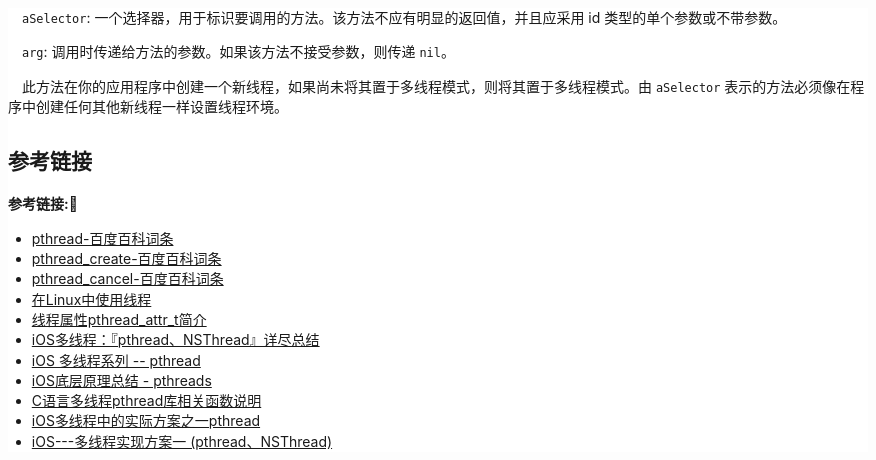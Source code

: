 &emsp;`aSelector`: 一个选择器，用于标识要调用的方法。该方法不应有明显的返回值，并且应采用 id 类型的单个参数或不带参数。

&emsp;`arg`: 调用时传递给方法的参数。如果该方法不接受参数，则传递 `nil`。

&emsp;此方法在你的应用程序中创建一个新线程，如果尚未将其置于多线程模式，则将其置于多线程模式。由 `aSelector` 表示的方法必须像在程序中创建任何其他新线程一样设置线程环境。

## 参考链接
**参考链接:🔗**
+ [pthread-百度百科词条](https://baike.baidu.com/item/POSIX线程?fromtitle=Pthread&fromid=4623312)
+ [pthread_create-百度百科词条](https://baike.baidu.com/item/pthread_create/5139072?fr=aladdin)
+ [pthread_cancel-百度百科词条](https://baike.baidu.com/item/pthread_cancel)
+ [在Linux中使用线程](https://blog.csdn.net/jiajun2001/article/details/12624923)
+ [线程属性pthread_attr_t简介](https://blog.csdn.net/hudashi/article/details/7709413)
+ [iOS多线程：『pthread、NSThread』详尽总结](https://juejin.im/post/6844903556009443335)
+ [iOS 多线程系列 -- pthread](https://www.jianshu.com/p/291598217865)
+ [iOS底层原理总结 - pthreads](https://www.jianshu.com/p/4434f18c5a95)
+ [C语言多线程pthread库相关函数说明](https://www.cnblogs.com/mq0036/p/3710475.html)
+ [iOS多线程中的实际方案之一pthread](https://www.jianshu.com/p/cfc6e7d2316a)
+ [iOS---多线程实现方案一 (pthread、NSThread)](https://www.cnblogs.com/fengmin/p/5548399.html)
